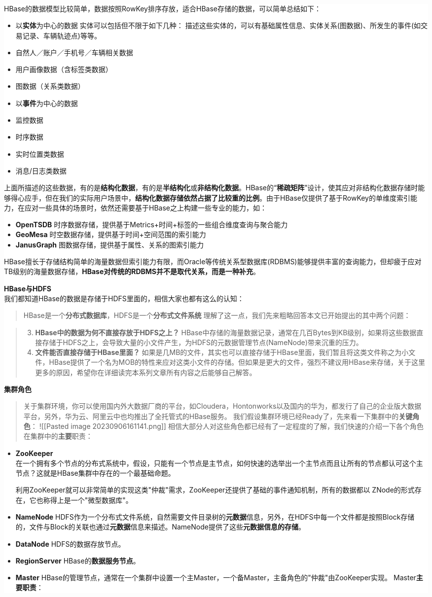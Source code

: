 HBase的数据模型比较简单，数据按照RowKey排序存放，适合HBase存储的数据，可以简单总结如下：
- 以**实体**为中心的数据
    实体可以包括但不限于如下几种：
    描述这些实体的，可以有基础属性信息、实体关系(图数据)、所发生的事件(如交易记录、车辆轨迹点)等等。
- 自然人／账户／手机号／车辆相关数据
- 用户画像数据（含标签类数据）
- 图数据（关系类数据）

- 以**事件**为中心的数据
- 监控数据
- 时序数据
- 实时位置类数据
- 消息/日志类数据

上面所描述的这些数据，有的是**结构化数据**，有的是**半结构化**或**非结构化数据**。HBase的“**稀疏矩阵**”设计，使其应对非结构化数据存储时能够得心应手，但在我们的实际用户场景中，**结构化数据存储依然占据了比较重的比例**。由于HBase仅提供了基于RowKey的单维度索引能力，在应对一些具体的场景时，依然还需要基于HBase之上构建一些专业的能力，如：
- **OpenTSDB** 时序数据存储，提供基于Metrics+时间+标签的一些组合维度查询与聚合能力
- **GeoMesa** 时空数据存储，提供基于时间+空间范围的索引能力
- **JanusGraph** 图数据存储，提供基于属性、关系的图索引能力

HBase擅长于存储结构简单的海量数据但索引能力有限，而Oracle等传统关系型数据库(RDBMS)能够提供丰富的查询能力，但却疲于应对TB级别的海量数据存储，**HBase对传统的RDBMS并不是取代关系，而是一种补充**。

**HBase与HDFS**  
我们都知道HBase的数据是存储于HDFS里面的，相信大家也都有这么的认知：
> HBase是一个**分布式数据库**，HDFS是一个**分布式文件系统**
理解了这一点，我们先来粗略回答本文已开始提出的其中两个问题：

> 3. **HBase中的数据为何不直接存放于HDFS之上？**
> HBase中存储的海量数据记录，通常在几百Bytes到KB级别，如果将这些数据直接存储于HDFS之上，会导致大量的小文件产生，为HDFS的元数据管理节点(NameNode)带来沉重的压力。
> 4. **文件能否直接存储于HBase里面？**
> 如果是几MB的文件，其实也可以直接存储于HBase里面，我们暂且将这类文件称之为小文件，HBase提供了一个名为MOB的特性来应对这类小文件的存储。但如果是更大的文件，强烈不建议用HBase来存储，关于这里更多的原因，希望你在详细读完本系列文章所有内容之后能够自己解答。

**集群角色**  

> 关于集群环境，你可以使用国内外大数据厂商的平台，如Cloudera，Hontonworks以及国内的华为，都发行了自己的企业版大数据平台，另外，华为云、阿里云中也均推出了全托管式的HBase服务。
我们假设集群环境已经Ready了，先来看一下集群中的**关键角色**：
![[Pasted image 20230906161141.png]]
相信大部分人对这些角色都已经有了一定程度的了解，我们快速的介绍一下各个角色在集群中的**主要**职责：

- **ZooKeeper**    
    在一个拥有多个节点的分布式系统中，假设，只能有一个节点是主节点，如何快速的选举出一个主节点而且让所有的节点都认可这个主节点？这就是HBase集群中存在的一个最基础命题。
    
    利用ZooKeeper就可以非常简单的实现这类"仲裁"需求，ZooKeeper还提供了基础的事件通知机制，所有的数据都以 ZNode的形式存在，它也称得上是一个"微型数据库"。
    
- **NameNode**
    HDFS作为一个分布式文件系统，自然需要文件目录树的**元数据**信息，另外，在HDFS中每一个文件都是按照Block存储的，文件与Block的关联也通过**元数据**信息来描述。NameNode提供了这些**元数据信息的存储**。
    
- **DataNode**
    HDFS的数据存放节点。
- **RegionServer**
    HBase的**数据服务节点**。
- **Master**
    HBase的管理节点，通常在一个集群中设置一个主Master，一个备Master，主备角色的"仲裁"由ZooKeeper实现。 Master**主要职责**：
    